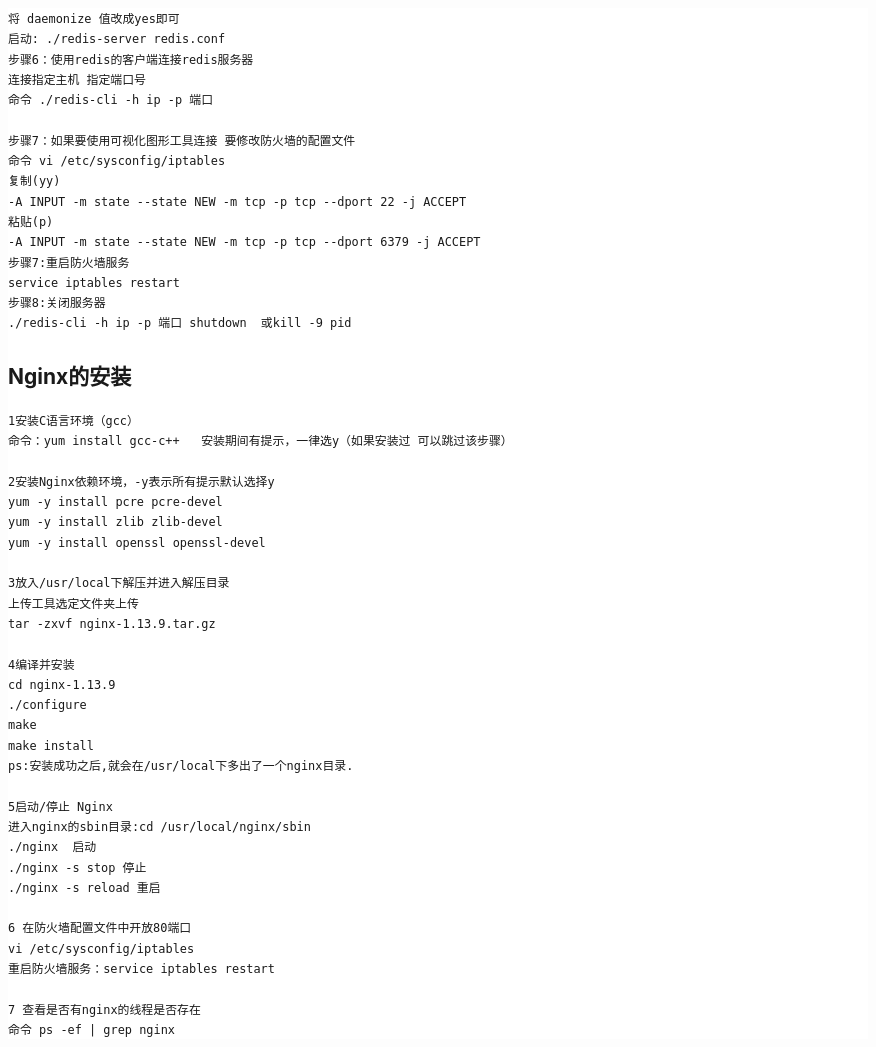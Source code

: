 ~~~
将 daemonize 值改成yes即可
启动: ./redis-server redis.conf     
步骤6：使用redis的客户端连接redis服务器			
连接指定主机 指定端口号			
命令 ./redis-cli -h ip -p 端口 	

步骤7：如果要使用可视化图形工具连接 要修改防火墙的配置文件
命令 vi /etc/sysconfig/iptables
复制(yy)	
-A INPUT -m state --state NEW -m tcp -p tcp --dport 22 -j ACCEPT
粘贴(p)
-A INPUT -m state --state NEW -m tcp -p tcp --dport 6379 -j ACCEPT
步骤7:重启防火墙服务					
service iptables restart
步骤8:关闭服务器
./redis-cli -h ip -p 端口 shutdown  或kill -9 pid
~~~

## Nginx的安装

~~~
1安装C语言环境（gcc）
命令：yum install gcc-c++   安装期间有提示，一律选y（如果安装过 可以跳过该步骤）

2安装Nginx依赖环境，‐y表示所有提示默认选择y
yum -y install pcre pcre-devel
yum -y install zlib zlib-devel
yum -y install openssl openssl-devel

3放入/usr/local下解压并进入解压目录
上传工具选定文件夹上传
tar -zxvf nginx-1.13.9.tar.gz

4编译并安装
cd nginx-1.13.9
./configure
make
make install
ps:安装成功之后,就会在/usr/local下多出了一个nginx目录.

5启动/停止 Nginx
进入nginx的sbin目录:cd /usr/local/nginx/sbin
./nginx  启动
./nginx -s stop 停止 
./nginx -s reload 重启 

6 在防火墙配置文件中开放80端口
vi /etc/sysconfig/iptables
重启防火墙服务：service iptables restart

7 查看是否有nginx的线程是否存在
命令 ps -ef | grep nginx
~~~
